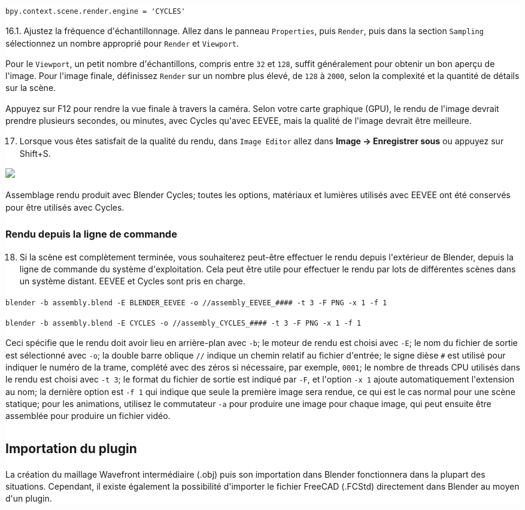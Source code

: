 ```
bpy.context.scene.render.engine = 'CYCLES'

```

16.1. Ajustez la fréquence d'échantillonnage. Allez dans le panneau `Properties`, puis `Render`, puis dans la section `Sampling` sélectionnez un nombre approprié pour `Render` et `Viewport`.

Pour le `Viewport`, un petit nombre d'échantillons, compris entre `32` et `128`, suffit généralement pour obtenir un bon aperçu de l'image. Pour l'image finale, définissez `Render` sur un nombre plus élevé, de `128` à `2000`, selon la complexité et la quantité de détails sur la scène.

Appuyez sur F12 pour rendre la vue finale à travers la caméra. Selon votre carte graphique (GPU), le rendu de l'image devrait prendre plusieurs secondes, ou minutes, avec Cycles qu'avec EEVEE, mais la qualité de l'image devrait être meilleure.

17. Lorsque vous êtes satisfait de la qualité du rendu, dans `Image Editor` allez dans **Image → Enregistrer sous** ou appuyez sur Shift+S.

![](/images/08_T03_FreeCAD_Blender_Cycles_render.png)

Assemblage rendu produit avec Blender Cycles; toutes les options, matériaux et lumières utilisés avec EEVEE ont été conservés pour être utilisés avec Cycles.

### Rendu depuis la ligne de commande

18. Si la scène est complètement terminée, vous souhaiterez peut-être effectuer le rendu depuis l'extérieur de Blender, depuis la ligne de commande du système d'exploitation. Cela peut être utile pour effectuer le rendu par lots de différentes scènes dans un système distant. EEVEE et Cycles sont pris en charge.

```
blender -b assembly.blend -E BLENDER_EEVEE -o //assembly_EEVEE_#### -t 3 -F PNG -x 1 -f 1

```

```
blender -b assembly.blend -E CYCLES -o //assembly_CYCLES_#### -t 3 -F PNG -x 1 -f 1

```

Ceci spécifie que le rendu doit avoir lieu en arrière-plan avec `-b`; le moteur de rendu est choisi avec `-E`; le nom du fichier de sortie est sélectionné avec `-o`; la double barre oblique `//` indique un chemin relatif au fichier d'entrée; le signe dièse `#` est utilisé pour indiquer le numéro de la trame, complété avec des zéros si nécessaire, par exemple, `0001`; le nombre de threads CPU utilisés dans le rendu est choisi avec `-t 3`; le format du fichier de sortie est indiqué par `-F`, et l'option `-x 1` ajoute automatiquement l'extension au nom; la dernière option est `-f 1` qui indique que seule la première image sera rendue, ce qui est le cas normal pour une scène statique; pour les animations, utilisez le commutateur `-a` pour produire une image pour chaque image, qui peut ensuite être assemblée pour produire un fichier vidéo.

## Importation du plugin

La création du maillage Wavefront intermédiaire (.obj) puis son importation dans Blender fonctionnera dans la plupart des situations. Cependant, il existe également la possibilité d'importer le fichier FreeCAD (.FCStd) directement dans Blender au moyen d'un plugin.
